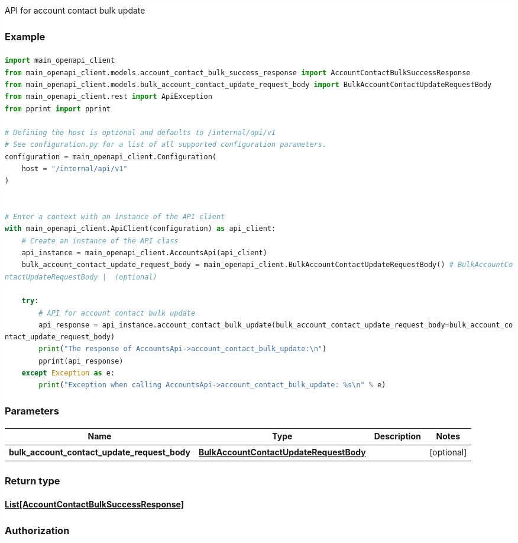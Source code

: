 API for account contact bulk update

### Example


```python
import main_openapi_client
from main_openapi_client.models.account_contact_bulk_success_response import AccountContactBulkSuccessResponse
from main_openapi_client.models.bulk_account_contact_update_request_body import BulkAccountContactUpdateRequestBody
from main_openapi_client.rest import ApiException
from pprint import pprint

# Defining the host is optional and defaults to /internal/api/v1
# See configuration.py for a list of all supported configuration parameters.
configuration = main_openapi_client.Configuration(
    host = "/internal/api/v1"
)


# Enter a context with an instance of the API client
with main_openapi_client.ApiClient(configuration) as api_client:
    # Create an instance of the API class
    api_instance = main_openapi_client.AccountsApi(api_client)
    bulk_account_contact_update_request_body = main_openapi_client.BulkAccountContactUpdateRequestBody() # BulkAccountContactUpdateRequestBody |  (optional)

    try:
        # API for account contact bulk update
        api_response = api_instance.account_contact_bulk_update(bulk_account_contact_update_request_body=bulk_account_contact_update_request_body)
        print("The response of AccountsApi->account_contact_bulk_update:\n")
        pprint(api_response)
    except Exception as e:
        print("Exception when calling AccountsApi->account_contact_bulk_update: %s\n" % e)
```



### Parameters


Name | Type | Description  | Notes
------------- | ------------- | ------------- | -------------
 **bulk_account_contact_update_request_body** | [**BulkAccountContactUpdateRequestBody**](BulkAccountContactUpdateRequestBody.md)|  | [optional] 

### Return type

[**List[AccountContactBulkSuccessResponse]**](AccountContactBulkSuccessResponse.md)

### Authorization
